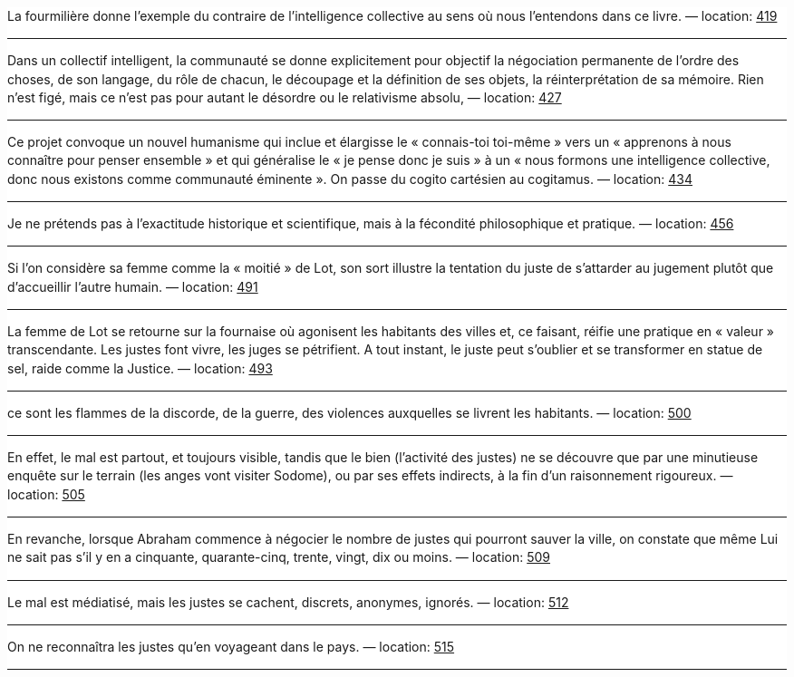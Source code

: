 La fourmilière donne l’exemple du contraire de l’intelligence collective au sens où nous l’entendons dans ce livre. — location: [419](kindle://book?action=open&asin=B00GOGR3HC&location=419)

---
Dans un collectif intelligent, la communauté se donne explicitement pour objectif la négociation permanente de l’ordre des choses, de son langage, du rôle de chacun, le découpage et la définition de ses objets, la réinterprétation de sa mémoire. Rien n’est figé, mais ce n’est pas pour autant le désordre ou le relativisme absolu, — location: [427](kindle://book?action=open&asin=B00GOGR3HC&location=427)

---
Ce projet convoque un nouvel humanisme qui inclue et élargisse le « connais-toi toi-même » vers un « apprenons à nous connaître pour penser ensemble » et qui généralise le « je pense donc je suis » à un « nous formons une intelligence collective, donc nous existons comme communauté éminente ». On passe du cogito cartésien au cogitamus. — location: [434](kindle://book?action=open&asin=B00GOGR3HC&location=434)

---
Je ne prétends pas à l’exactitude historique et scientifique, mais à la fécondité philosophique et pratique. — location: [456](kindle://book?action=open&asin=B00GOGR3HC&location=456)

---
Si l’on considère sa femme comme la « moitié » de Lot, son sort illustre la tentation du juste de s’attarder au jugement plutôt que d’accueillir l’autre humain. — location: [491](kindle://book?action=open&asin=B00GOGR3HC&location=491)

---
La femme de Lot se retourne sur la fournaise où agonisent les habitants des villes et, ce faisant, réifie une pratique en « valeur » transcendante. Les justes font vivre, les juges se pétrifient. A tout instant, le juste peut s’oublier et se transformer en statue de sel, raide comme la Justice. — location: [493](kindle://book?action=open&asin=B00GOGR3HC&location=493)

---
ce sont les flammes de la discorde, de la guerre, des violences auxquelles se livrent les habitants. — location: [500](kindle://book?action=open&asin=B00GOGR3HC&location=500)

---
En effet, le mal est partout, et toujours visible, tandis que le bien (l’activité des justes) ne se découvre que par une minutieuse enquête sur le terrain (les anges vont visiter Sodome), ou par ses effets indirects, à la fin d’un raisonnement rigoureux. — location: [505](kindle://book?action=open&asin=B00GOGR3HC&location=505)

---
En revanche, lorsque Abraham commence à négocier le nombre de justes qui pourront sauver la ville, on constate que même Lui ne sait pas s’il y en a cinquante, quarante-cinq, trente, vingt, dix ou moins. — location: [509](kindle://book?action=open&asin=B00GOGR3HC&location=509)

---
Le mal est médiatisé, mais les justes se cachent, discrets, anonymes, ignorés. — location: [512](kindle://book?action=open&asin=B00GOGR3HC&location=512)

---
On ne reconnaîtra les justes qu’en voyageant dans le pays. — location: [515](kindle://book?action=open&asin=B00GOGR3HC&location=515)

---